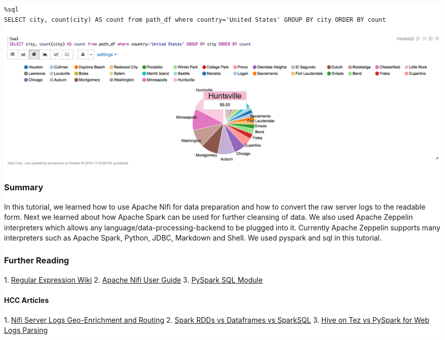 ~~~
%sql
SELECT city, count(city) AS count from path_df where country='United States' GROUP BY city ORDER BY count
~~~

![select_city](assets/lab2/select_city.png)

### Summary <a id = "summary"></a>

In this tutorial, we learned how to use Apache Nifi for data preparation and how to convert the raw server logs to the readable form. Next we learned about how Apache Spark can be used for further cleansing of data. We also used Apache Zeppelin interpreters which allows any language/data-processing-backend to be plugged into it. Currently Apache Zeppelin supports many interpreters such as Apache Spark, Python, JDBC, Markdown and Shell. We used pyspark and sql in this tutorial.

### Further Reading <a id = "further-reading"></a>

1\. [Regular Expression Wiki](https://en.wikipedia.org/wiki/Regular_expression)
2\. [Apache Nifi User Guide](https://docs.hortonworks.com/HDPDocuments/HDF2/HDF-2.0.0/bk_user-guide/content/index.html)
3\. [PySpark SQL Module](https://spark.apache.org/docs/1.6.2/api/python/pyspark.sql.html)

#### HCC Articles <a id = "hcc"></a>

1\. [Nifi Server Logs Geo-Enrichment and Routing](https://community.hortonworks.com/articles/56559/nifi-log-geoenrichment-and-routing.html)
2\. [Spark RDDs vs Dataframes vs SparkSQL](https://community.hortonworks.com/articles/42027/rdd-vs-dataframe-vs-sparksql.html)
3\. [Hive on Tez vs PySpark for Web Logs Parsing](https://community.hortonworks.com/articles/52866/hive-on-tez-vs-pyspark-for-weblogs-parsing.html)
